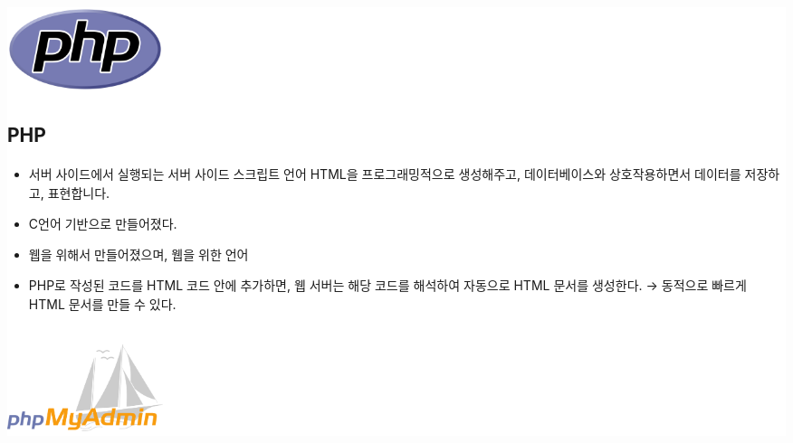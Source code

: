 <img src = "../images/posts/201220/src03.png" width = "20%">

## PHP

- 서버 사이드에서 실행되는 서버 사이드 스크립트 언어
HTML을 프로그래밍적으로 생성해주고, 데이터베이스와 상호작용하면서 데이터를 저장하고, 표현합니다.

- C언어 기반으로 만들어졌다.

- 웹을 위해서 만들어졌으며, 웹을 위한 언어

- PHP로 작성된 코드를 HTML 코드 안에 추가하면, 웹 서버는 해당 코드를 해석하여 자동으로 HTML 문서를 생성한다.
→ 동적으로 빠르게 HTML 문서를 만들 수 있다.  
<br>

<img src = "../images/posts/201220/src04.png" width = "20%">  

